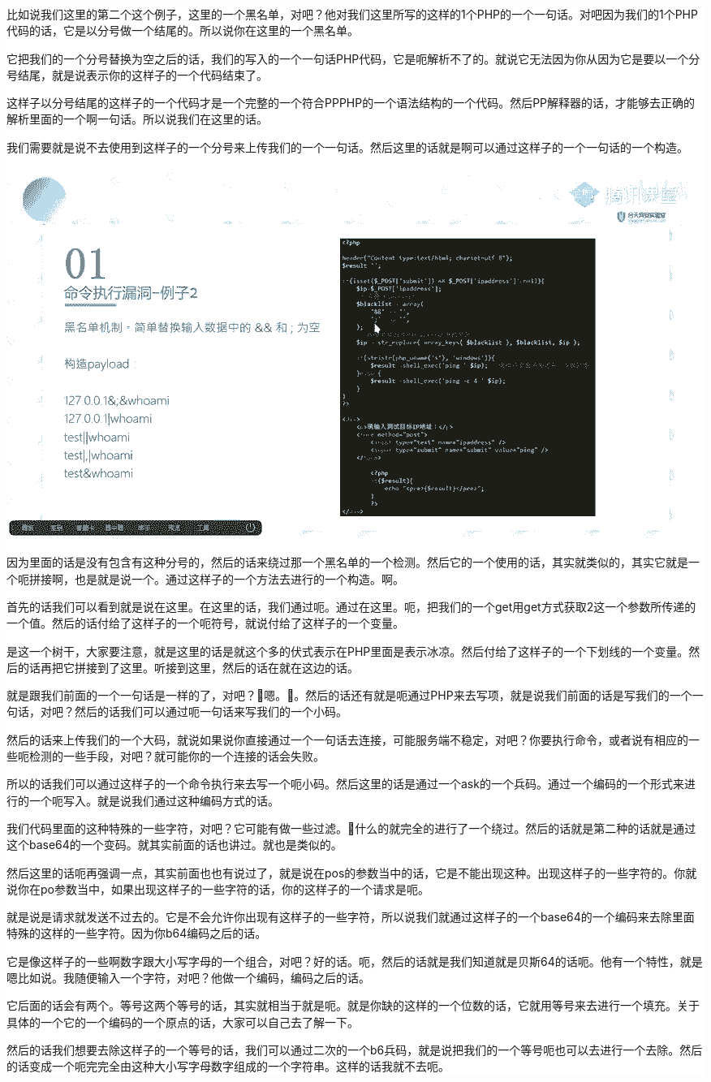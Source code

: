 比如说我们这里的第二个这个例子，这里的一个黑名单，对吧？他对我们这里所写的这样的1个PHP的一个一句话。对吧因为我们的1个PHP代码的话，它是以分号做一个结尾的。所以说你在这里的一个黑名单。

它把我们的一个分号替换为空之后的话，我们的写入的一个一句话PHP代码，它是呃解析不了的。就说它无法因为你从因为它是要以一个分号结尾，就是说表示你的这样子的一个代码结束了。

这样子以分号结尾的这样子的一个代码才是一个完整的一个符合PPPHP的一个语法结构的一个代码。然后PP解释器的话，才能够去正确的解析里面的一个啊一句话。所以说我们在这里的话。

我们需要就是说不去使用到这样子的一个分号来上传我们的一个一句话。然后这里的话就是啊可以通过这样子的一个一句话的一个构造。



![](img/7d184de72c6358ef5adcf3982ef88641_297.png)

因为里面的话是没有包含有这种分号的，然后的话来绕过那一个黑名单的一个检测。然后它的一个使用的话，其实就类似的，其实它就是一个呃拼接啊，也是就是说一个。通过这样子的一个方法去进行的一个构造。啊。

首先的话我们可以看到就是说在这里。在这里的话，我们通过呃。通过在这里。呃，把我们的一个get用get方式获取2这一个参数所传递的一个值。然后的话付给了这样子的一个呃符号，就说付给了这样子的一个变量。

是这一个树干，大家要注意，就是这里的话是就这个多的伏式表示在PHP里面是表示冰凉。然后付给了这样子的一个下划线的一个变量。然后的话再把它拼接到了这里。听接到这里，然后的话在就在这边的话。

就是跟我们前面的一个一句话是一样的了，对吧？🤧嗯。🤧。然后的话还有就是呃通过PHP来去写项，就是说我们前面的话是写我们的一个一句话，对吧？然后的话我们可以通过呃一句话来写我们的一个小码。

然后的话来上传我们的一个大码，就说如果说你直接通过一个一句话去连接，可能服务端不稳定，对吧？你要执行命令，或者说有相应的一些呃检测的一些手段，对吧？就可能你的一个连接的话会失败。

所以的话我们可以通过这样子的一个命令执行来去写一个呃小码。然后这里的话是通过一个ask的一个兵码。通过一个编码的一个形式来进行的一个呃写入。就是说我们通过这种编码方式的话。

我们代码里面的这种特殊的一些字符，对吧？它可能有做一些过滤。🤧什么的就完全的进行了一个绕过。然后的话就是第二种的话就是通过这个base64的一个变码。就其实前面的话也讲过。就也是类似的。

然后这里的话呃再强调一点，其实前面也也有说过了，就是说在pos的参数当中的话，它是不能出现这种。出现这样子的一些字符的。你就说你在po参数当中，如果出现这样子的一些字符的话，你的这样子的一个请求是呃。

就是说是请求就发送不过去的。它是不会允许你出现有这样子的一些字符，所以说我们就通过这样子的一个base64的一个编码来去除里面特殊的这样的一些字符。因为你b64编码之后的话。

它是像这样子的一些啊数字跟大小写字母的一个组合，对吧？好的话。呃，然后的话就是我们知道就是贝斯64的话呃。他有一个特性，就是嗯比如说。我随便输入一个字符，对吧？他做一个编码，编码之后的话。

它后面的话会有两个。等号这两个等号的话，其实就相当于就是呃。就是你缺的这样的一个位数的话，它就用等号来去进行一个填充。关于具体的一个它的一个编码的一个原点的话，大家可以自己去了解一下。

然后的话我们想要去除这样子的一个等号的话，我们可以通过二次的一个b6兵码，就是说把我们的一个等号呃也可以去进行一个去除。然后的话变成一个呃完完全由这种大小写字母数字组成的一个字符串。这样的话我就不去呃。
